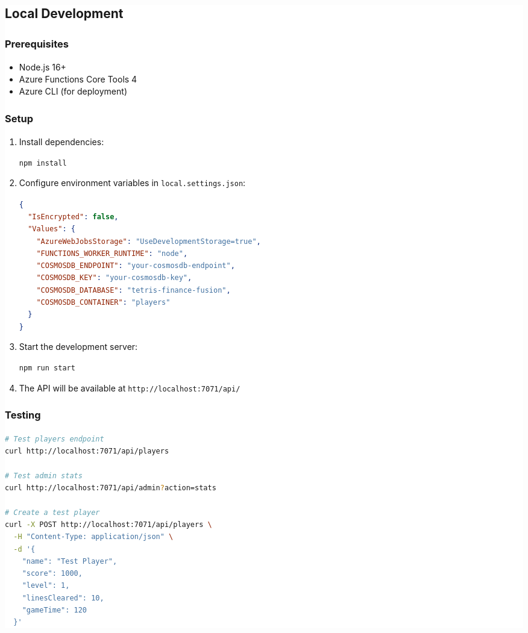 ## Local Development

### Prerequisites
- Node.js 16+
- Azure Functions Core Tools 4
- Azure CLI (for deployment)

### Setup
1. Install dependencies:
   ```bash
   npm install
   ```

2. Configure environment variables in `local.settings.json`:
   ```json
   {
     "IsEncrypted": false,
     "Values": {
       "AzureWebJobsStorage": "UseDevelopmentStorage=true",
       "FUNCTIONS_WORKER_RUNTIME": "node",
       "COSMOSDB_ENDPOINT": "your-cosmosdb-endpoint",
       "COSMOSDB_KEY": "your-cosmosdb-key",
       "COSMOSDB_DATABASE": "tetris-finance-fusion",
       "COSMOSDB_CONTAINER": "players"
     }
   }
   ```

3. Start the development server:
   ```bash
   npm run start
   ```

4. The API will be available at `http://localhost:7071/api/`

### Testing
```bash
# Test players endpoint
curl http://localhost:7071/api/players

# Test admin stats
curl http://localhost:7071/api/admin?action=stats

# Create a test player
curl -X POST http://localhost:7071/api/players \
  -H "Content-Type: application/json" \
  -d '{
    "name": "Test Player",
    "score": 1000,
    "level": 1,
    "linesCleared": 10,
    "gameTime": 120
  }'
```
